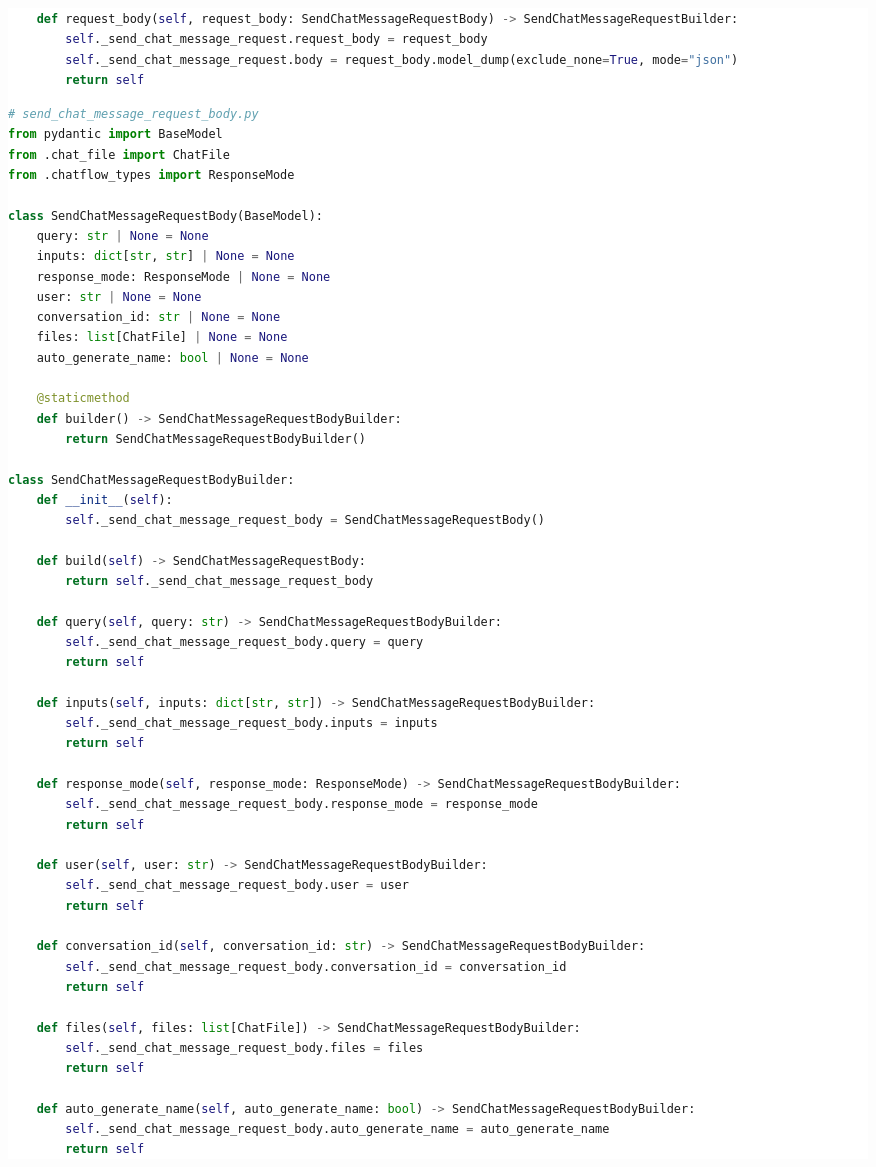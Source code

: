```python
    def request_body(self, request_body: SendChatMessageRequestBody) -> SendChatMessageRequestBuilder:
        self._send_chat_message_request.request_body = request_body
        self._send_chat_message_request.body = request_body.model_dump(exclude_none=True, mode="json")
        return self
```

```python
# send_chat_message_request_body.py
from pydantic import BaseModel
from .chat_file import ChatFile
from .chatflow_types import ResponseMode

class SendChatMessageRequestBody(BaseModel):
    query: str | None = None
    inputs: dict[str, str] | None = None
    response_mode: ResponseMode | None = None
    user: str | None = None
    conversation_id: str | None = None
    files: list[ChatFile] | None = None
    auto_generate_name: bool | None = None

    @staticmethod
    def builder() -> SendChatMessageRequestBodyBuilder:
        return SendChatMessageRequestBodyBuilder()

class SendChatMessageRequestBodyBuilder:
    def __init__(self):
        self._send_chat_message_request_body = SendChatMessageRequestBody()

    def build(self) -> SendChatMessageRequestBody:
        return self._send_chat_message_request_body

    def query(self, query: str) -> SendChatMessageRequestBodyBuilder:
        self._send_chat_message_request_body.query = query
        return self

    def inputs(self, inputs: dict[str, str]) -> SendChatMessageRequestBodyBuilder:
        self._send_chat_message_request_body.inputs = inputs
        return self

    def response_mode(self, response_mode: ResponseMode) -> SendChatMessageRequestBodyBuilder:
        self._send_chat_message_request_body.response_mode = response_mode
        return self

    def user(self, user: str) -> SendChatMessageRequestBodyBuilder:
        self._send_chat_message_request_body.user = user
        return self

    def conversation_id(self, conversation_id: str) -> SendChatMessageRequestBodyBuilder:
        self._send_chat_message_request_body.conversation_id = conversation_id
        return self

    def files(self, files: list[ChatFile]) -> SendChatMessageRequestBodyBuilder:
        self._send_chat_message_request_body.files = files
        return self

    def auto_generate_name(self, auto_generate_name: bool) -> SendChatMessageRequestBodyBuilder:
        self._send_chat_message_request_body.auto_generate_name = auto_generate_name
        return self
```
